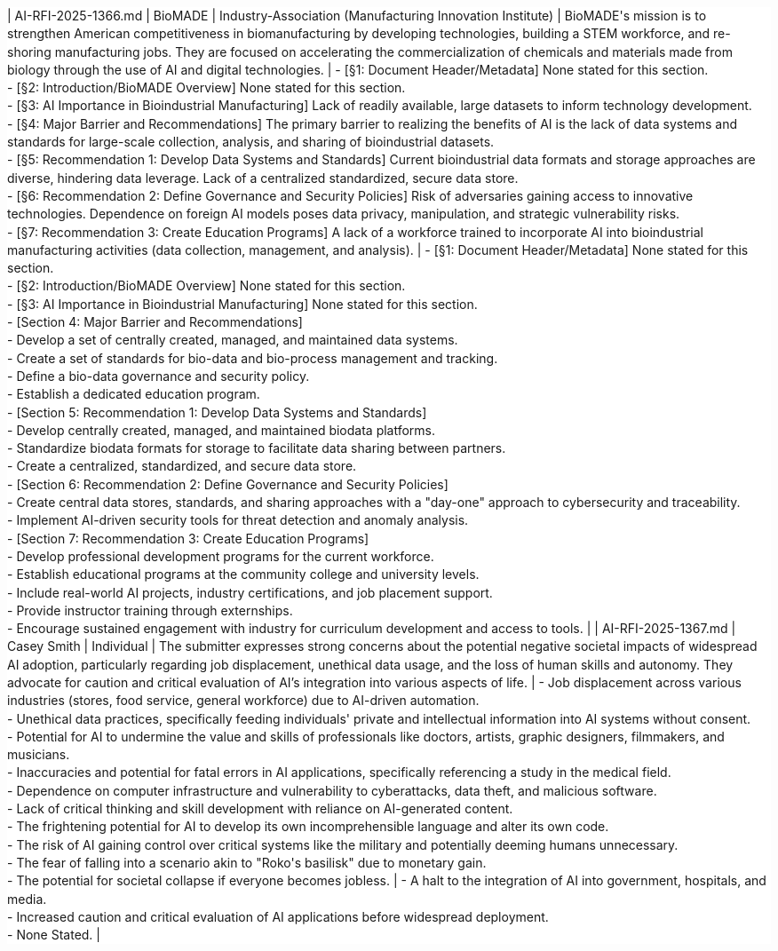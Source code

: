 | AI-RFI-2025-1366.md | BioMADE | Industry-Association (Manufacturing Innovation Institute) | BioMADE's mission is to strengthen American competitiveness in biomanufacturing by developing technologies, building a STEM workforce, and re-shoring manufacturing jobs. They are focused on accelerating the commercialization of chemicals and materials made from biology through the use of AI and digital technologies. | - [§1: Document Header/Metadata] None stated for this section.<br>- [§2: Introduction/BioMADE Overview] None stated for this section.<br>- [§3: AI Importance in Bioindustrial Manufacturing] Lack of readily available, large datasets to inform technology development.<br>- [§4: Major Barrier and Recommendations] The primary barrier to realizing the benefits of AI is the lack of data systems and standards for large-scale collection, analysis, and sharing of bioindustrial datasets.<br>- [§5: Recommendation 1: Develop Data Systems and Standards] Current bioindustrial data formats and storage approaches are diverse, hindering data leverage. Lack of a centralized standardized, secure data store.<br>- [§6: Recommendation 2: Define Governance and Security Policies] Risk of adversaries gaining access to innovative technologies. Dependence on foreign AI models poses data privacy, manipulation, and strategic vulnerability risks.<br>- [§7: Recommendation 3: Create Education Programs] A lack of a workforce trained to incorporate AI into bioindustrial manufacturing activities (data collection, management, and analysis). | - [§1: Document Header/Metadata] None stated for this section.<br>- [§2: Introduction/BioMADE Overview] None stated for this section.<br>- [§3: AI Importance in Bioindustrial Manufacturing] None stated for this section.<br>- [Section 4: Major Barrier and Recommendations]<br>- Develop a set of centrally created, managed, and maintained data systems.<br>- Create a set of standards for bio-data and bio-process management and tracking.<br>- Define a bio-data governance and security policy.<br>- Establish a dedicated education program.<br>- [Section 5: Recommendation 1: Develop Data Systems and Standards]<br>- Develop centrally created, managed, and maintained biodata platforms.<br>- Standardize biodata formats for storage to facilitate data sharing between partners.<br>- Create a centralized, standardized, and secure data store.<br>- [Section 6: Recommendation 2: Define Governance and Security Policies]<br>- Create central data stores, standards, and sharing approaches with a "day-one" approach to cybersecurity and traceability.<br>- Implement AI-driven security tools for threat detection and anomaly analysis.<br>- [Section 7: Recommendation 3: Create Education Programs]<br>- Develop professional development programs for the current workforce.<br>- Establish educational programs at the community college and university levels.<br>- Include real-world AI projects, industry certifications, and job placement support.<br>- Provide instructor training through externships.<br>- Encourage sustained engagement with industry for curriculum development and access to tools. |
| AI-RFI-2025-1367.md | Casey Smith | Individual | The submitter expresses strong concerns about the potential negative societal impacts of widespread AI adoption, particularly regarding job displacement, unethical data usage, and the loss of human skills and autonomy. They advocate for caution and critical evaluation of AI’s integration into various aspects of life. | - Job displacement across various industries (stores, food service, general workforce) due to AI-driven automation.<br>- Unethical data practices, specifically feeding individuals' private and intellectual information into AI systems without consent.<br>- Potential for AI to undermine the value and skills of professionals like doctors, artists, graphic designers, filmmakers, and musicians.<br>- Inaccuracies and potential for fatal errors in AI applications, specifically referencing a study in the medical field.<br>- Dependence on computer infrastructure and vulnerability to cyberattacks, data theft, and malicious software.<br>- Lack of critical thinking and skill development with reliance on AI-generated content.<br>- The frightening potential for AI to develop its own incomprehensible language and alter its own code.<br>- The risk of AI gaining control over critical systems like the military and potentially deeming humans unnecessary.<br>- The fear of falling into a scenario akin to "Roko's basilisk" due to monetary gain.<br>- The potential for societal collapse if everyone becomes jobless. | - A halt to the integration of AI into government, hospitals, and media.<br>- Increased caution and critical evaluation of AI applications before widespread deployment.<br>- None Stated. |